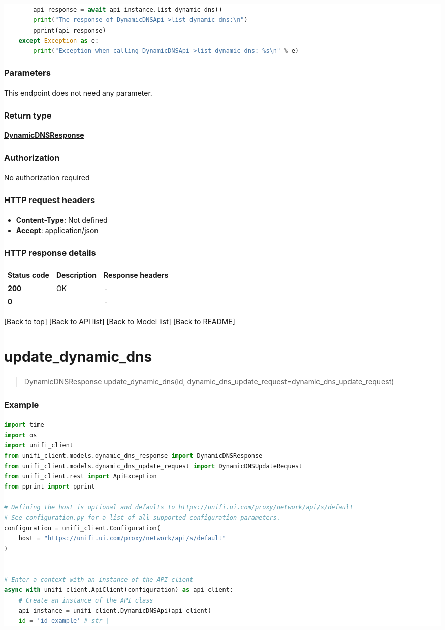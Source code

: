 ```python
        api_response = await api_instance.list_dynamic_dns()
        print("The response of DynamicDNSApi->list_dynamic_dns:\n")
        pprint(api_response)
    except Exception as e:
        print("Exception when calling DynamicDNSApi->list_dynamic_dns: %s\n" % e)
```



### Parameters

This endpoint does not need any parameter.

### Return type

[**DynamicDNSResponse**](DynamicDNSResponse.md)

### Authorization

No authorization required

### HTTP request headers

 - **Content-Type**: Not defined
 - **Accept**: application/json

### HTTP response details

| Status code | Description | Response headers |
|-------------|-------------|------------------|
**200** | OK |  -  |
**0** |  |  -  |

[[Back to top]](#) [[Back to API list]](../README.md#documentation-for-api-endpoints) [[Back to Model list]](../README.md#documentation-for-models) [[Back to README]](../README.md)

# **update_dynamic_dns**
> DynamicDNSResponse update_dynamic_dns(id, dynamic_dns_update_request=dynamic_dns_update_request)



### Example


```python
import time
import os
import unifi_client
from unifi_client.models.dynamic_dns_response import DynamicDNSResponse
from unifi_client.models.dynamic_dns_update_request import DynamicDNSUpdateRequest
from unifi_client.rest import ApiException
from pprint import pprint

# Defining the host is optional and defaults to https://unifi.ui.com/proxy/network/api/s/default
# See configuration.py for a list of all supported configuration parameters.
configuration = unifi_client.Configuration(
    host = "https://unifi.ui.com/proxy/network/api/s/default"
)


# Enter a context with an instance of the API client
async with unifi_client.ApiClient(configuration) as api_client:
    # Create an instance of the API class
    api_instance = unifi_client.DynamicDNSApi(api_client)
    id = 'id_example' # str | 
```